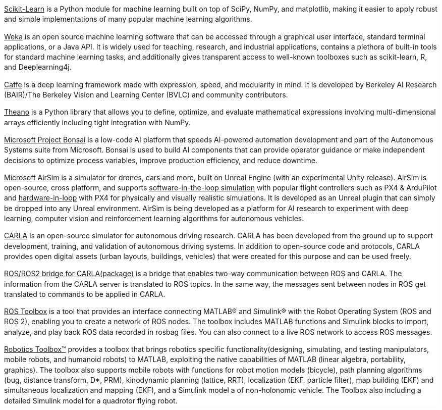 [Scikit-Learn](https://scikit-learn.org/stable/index.html) is a Python module for machine learning built on top of SciPy, NumPy, and matplotlib, making it easier to apply robust and simple implementations of many popular machine learning algorithms.

[Weka](https://www.cs.waikato.ac.nz/ml/weka/) is an open source machine learning software that can be accessed through a graphical user interface, standard terminal applications, or a Java API. It is widely used for teaching, research, and industrial applications, contains a plethora of built-in tools for standard machine learning tasks, and additionally gives transparent access to well-known toolboxes such as scikit-learn, R, and Deeplearning4j.

[Caffe](https://github.com/BVLC/caffe) is a deep learning framework made with expression, speed, and modularity in mind. It is developed by Berkeley AI Research (BAIR)/The Berkeley Vision and Learning Center (BVLC) and community contributors.

[Theano](https://github.com/Theano/Theano) is a Python library that allows you to define, optimize, and evaluate mathematical expressions involving multi-dimensional arrays efficiently including tight integration with NumPy.

[Microsoft Project Bonsai](https://azure.microsoft.com/en-us/services/project-bonsai/) is a low-code AI platform that speeds AI-powered automation development and part of the Autonomous Systems suite from Microsoft. Bonsai is used to build AI components that can provide operator guidance or make independent decisions to optimize process variables, improve production efficiency, and reduce downtime.

[Microsoft AirSim](https://microsoft.github.io/AirSim/lidar.html) is a simulator for drones, cars and more, built on Unreal Engine (with an experimental Unity release). AirSim is open-source, cross platform, and supports [software-in-the-loop simulation](https://www.mathworks.com/help///ecoder/software-in-the-loop-sil-simulation.html) with popular flight controllers such as PX4 & ArduPilot and [hardware-in-loop](https://www.ni.com/en-us/innovations/white-papers/17/what-is-hardware-in-the-loop-.html) with PX4 for physically and visually realistic simulations. It is developed as an Unreal plugin that can simply be dropped into any Unreal environment. AirSim is being developed  as a platform for AI research to experiment with deep learning, computer vision and reinforcement learning algorithms for autonomous vehicles.

[CARLA](https://github.com/carla-simulator/carla) is an open-source simulator for autonomous driving research. CARLA has been developed from the ground up to support development, training, and validation of autonomous driving systems. In addition to open-source code and protocols, CARLA provides open digital assets (urban layouts, buildings, vehicles) that were created for this purpose and can be used freely.

[ROS/ROS2 bridge for CARLA(package)](https://github.com/carla-simulator/ros-bridge) is a bridge that enables two-way communication between ROS and CARLA. The information from the CARLA server is translated to ROS topics. In the same way, the messages sent between nodes in ROS get translated to commands to be applied in CARLA.

[ROS Toolbox](https://www.mathworks.com/products/ros.html) is a tool that provides an interface connecting MATLAB® and Simulink® with the Robot Operating System (ROS and ROS 2), enabling you to create a network of ROS nodes. The toolbox includes MATLAB functions and Simulink blocks to import, analyze, and play back ROS data recorded in rosbag files. You can also connect to a live ROS network to access ROS messages.

[Robotics Toolbox™](https://www.mathworks.com/products/robotics.html) provides a toolbox that brings robotics specific functionality(designing, simulating, and testing manipulators, mobile robots, and humanoid robots) to MATLAB, exploiting the native capabilities of MATLAB (linear algebra, portability, graphics). The toolbox also supports mobile robots with functions for robot motion models (bicycle), path planning algorithms (bug, distance transform, D*, PRM), kinodynamic planning (lattice, RRT), localization (EKF, particle filter), map building (EKF) and simultaneous localization and mapping (EKF), and a Simulink model a of non-holonomic vehicle. The Toolbox also including a detailed Simulink model for a quadrotor flying robot.

